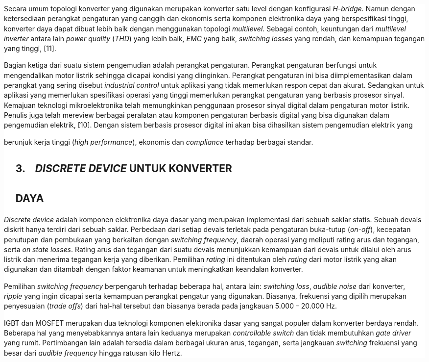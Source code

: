 <p><span class="font2">Secara umum topologi konverter yang digunakan merupakan konverter satu level dengan konfigurasi </span><span class="font2" style="font-style:italic;">H-bridge.</span><span class="font2"> Namun dengan ketersediaan perangkat pengaturan yang canggih dan ekonomis serta komponen elektronika daya yang berspesifikasi tinggi, konverter daya dapat dibuat lebih baik dengan menggunakan topologi </span><span class="font2" style="font-style:italic;">multilevel</span><span class="font2">. Sebagai contoh, keuntungan dari </span><span class="font2" style="font-style:italic;">multilevel inverter</span><span class="font2"> antara lain </span><span class="font2" style="font-style:italic;">power quality</span><span class="font2"> (</span><span class="font2" style="font-style:italic;">THD</span><span class="font2">) yang lebih baik, </span><span class="font2" style="font-style:italic;">EMC</span><span class="font2"> yang baik, </span><span class="font2" style="font-style:italic;">switching losses</span><span class="font2"> yang rendah, dan kemampuan tegangan yang tinggi, [11].</span></p>
<p><span class="font2">Bagian ketiga dari suatu sistem pengemudian adalah perangkat pengaturan. Perangkat pengaturan berfungsi untuk mengendalikan motor listrik sehingga dicapai kondisi yang diinginkan. Perangkat pengaturan ini bisa diimplementasikan dalam perangkat yang sering disebut </span><span class="font2" style="font-style:italic;">industrial control </span><span class="font2">untuk aplikasi yang tidak memerlukan respon cepat dan akurat. Sedangkan untuk aplikasi yang memerlukan spesifikasi operasi yang tinggi memerlukan perangkat pengaturan yang berbasis prosesor sinyal. Kemajuan teknologi mikroelektronika telah memungkinkan penggunaan prosesor sinyal digital dalam pengaturan motor listrik. Penulis juga telah mereview berbagai peralatan atau komponen pengaturan berbasis digital yang bisa digunakan dalam pengemudian elektrik, [10]. Dengan sistem berbasis prosesor digital ini akan bisa dihasilkan sistem pengemudian elektrik yang</span></p>
<p><span class="font2">berunjuk kerja tinggi (</span><span class="font2" style="font-style:italic;">high performance</span><span class="font2">), ekonomis dan </span><span class="font2" style="font-style:italic;">compliance</span><span class="font2"> terhadap berbagai standar.</span></p>
<ul style="list-style:none;"><li>
<h2><a name="bookmark10"></a><span class="font2" style="font-weight:bold;"><a name="bookmark11"></a>3.</span><span class="font2" style="font-weight:bold;font-style:italic;"> &nbsp;&nbsp;&nbsp;DISCRETE DEVICE</span><span class="font2" style="font-weight:bold;"> UNTUK KONVERTER</span><br><br><span class="font2" style="font-weight:bold;"><a name="bookmark12"></a>DAYA</span></h2></li></ul>
<p><span class="font2" style="font-style:italic;">Discrete device</span><span class="font2"> adalah komponen elektronika daya dasar yang merupakan implementasi dari sebuah saklar statis. Sebuah devais diskrit hanya terdiri dari sebuah saklar. Perbedaan dari setiap devais terletak pada pengaturan buka-tutup (</span><span class="font2" style="font-style:italic;">on-off</span><span class="font2">), kecepatan penutupan dan pembukaan yang berkaitan dengan </span><span class="font2" style="font-style:italic;">switching frequency</span><span class="font2">, daerah operasi yang meliputi rating arus dan tegangan, serta </span><span class="font2" style="font-style:italic;">on state losses</span><span class="font2">. Rating arus dan tegangan dari suatu devais menunjukkan kemampuan dari devais untuk dilalui oleh arus listrik dan menerima tegangan kerja yang diberikan. Pemilihan </span><span class="font2" style="font-style:italic;">rating</span><span class="font2"> ini ditentukan oleh </span><span class="font2" style="font-style:italic;">rating </span><span class="font2">dari motor listrik yang akan digunakan dan ditambah dengan faktor keamanan untuk meningkatkan keandalan konverter.</span></p>
<p><span class="font2">Pemilihan </span><span class="font2" style="font-style:italic;">switching frequency</span><span class="font2"> berpengaruh terhadap beberapa hal, antara lain: </span><span class="font2" style="font-style:italic;">switching loss</span><span class="font2">, </span><span class="font2" style="font-style:italic;">audible noise</span><span class="font2"> dari konverter, </span><span class="font2" style="font-style:italic;">ripple</span><span class="font2"> yang ingin dicapai serta kemampuan perangkat pengatur yang digunakan. Biasanya, frekuensi yang dipilih merupakan penyesuaian (</span><span class="font2" style="font-style:italic;">trade offs</span><span class="font2">) dari hal-hal tersebut dan biasanya berada pada jangkauan 5.000 – 20.000 Hz.</span></p>
<p><span class="font2">IGBT dan MOSFET merupakan dua teknologi komponen elektronika dasar yang sangat populer dalam konverter berdaya rendah. Beberapa hal yang menyebabkannya antara lain keduanya merupakan </span><span class="font2" style="font-style:italic;">controllable switch</span><span class="font2"> dan tidak membutuhkan </span><span class="font2" style="font-style:italic;">gate driver</span><span class="font2"> yang rumit. Pertimbangan lain adalah tersedia dalam berbagai ukuran arus, tegangan, serta jangkauan </span><span class="font2" style="font-style:italic;">switching</span><span class="font2"> frekuensi yang besar dari </span><span class="font2" style="font-style:italic;">audible frequency</span><span class="font2"> hingga ratusan kilo Hertz.</span></p>